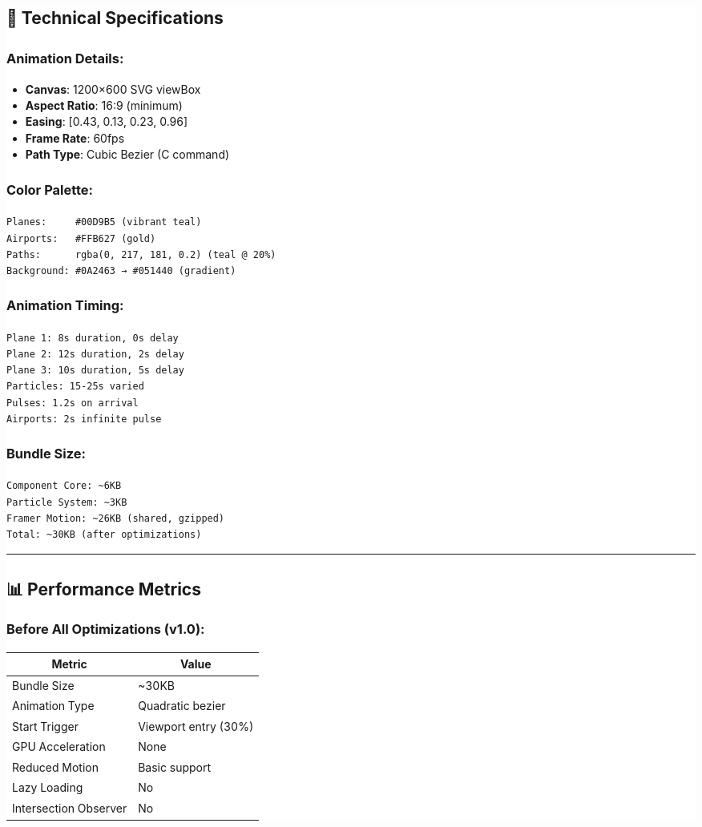 
## 🎨 Technical Specifications

### Animation Details:
- **Canvas**: 1200×600 SVG viewBox
- **Aspect Ratio**: 16:9 (minimum)
- **Easing**: [0.43, 0.13, 0.23, 0.96]
- **Frame Rate**: 60fps
- **Path Type**: Cubic Bezier (C command)

### Color Palette:
```
Planes:     #00D9B5 (vibrant teal)
Airports:   #FFB627 (gold)
Paths:      rgba(0, 217, 181, 0.2) (teal @ 20%)
Background: #0A2463 → #051440 (gradient)
```

### Animation Timing:
```
Plane 1: 8s duration, 0s delay
Plane 2: 12s duration, 2s delay
Plane 3: 10s duration, 5s delay
Particles: 15-25s varied
Pulses: 1.2s on arrival
Airports: 2s infinite pulse
```

### Bundle Size:
```
Component Core: ~6KB
Particle System: ~3KB
Framer Motion: ~26KB (shared, gzipped)
Total: ~30KB (after optimizations)
```

---

## 📊 Performance Metrics

### Before All Optimizations (v1.0):
| Metric | Value |
|--------|-------|
| Bundle Size | ~30KB |
| Animation Type | Quadratic bezier |
| Start Trigger | Viewport entry (30%) |
| GPU Acceleration | None |
| Reduced Motion | Basic support |
| Lazy Loading | No |
| Intersection Observer | No |
